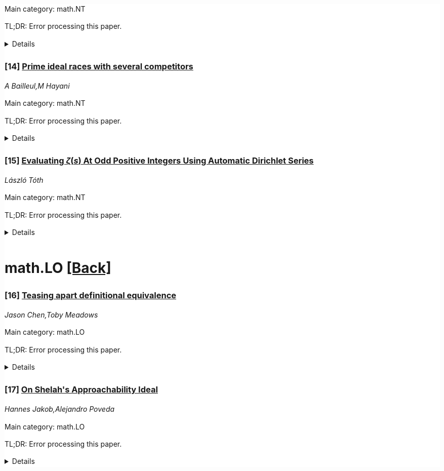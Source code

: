 Main category: math.NT

TL;DR: Error processing this paper.


<details><summary>Details</summary></details>


### [14] [Prime ideal races with several competitors](https://arxiv.org/abs/2508.04087)
*A Bailleul,M Hayani*

Main category: math.NT

TL;DR: Error processing this paper.


<details><summary>Details</summary></details>


### [15] [Evaluating $ζ(s)$ At Odd Positive Integers Using Automatic Dirichlet Series](https://arxiv.org/abs/2508.04151)
*László Tóth*

Main category: math.NT

TL;DR: Error processing this paper.


<details><summary>Details</summary></details>


<div id='math.LO'></div>

# math.LO [[Back]](#toc)

### [16] [Teasing apart definitional equivalence](https://arxiv.org/abs/2508.03956)
*Jason Chen,Toby Meadows*

Main category: math.LO

TL;DR: Error processing this paper.


<details><summary>Details</summary></details>


### [17] [On Shelah's Approachability Ideal](https://arxiv.org/abs/2508.04374)
*Hannes Jakob,Alejandro Poveda*

Main category: math.LO

TL;DR: Error processing this paper.


<details><summary>Details</summary></details>
